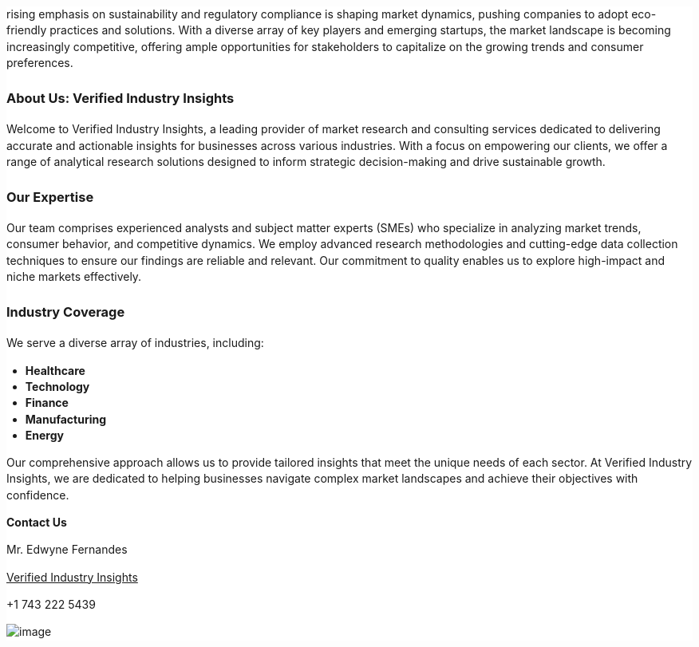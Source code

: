 rising emphasis on sustainability and regulatory compliance is shaping market dynamics, pushing companies to adopt eco-friendly practices and solutions. With a diverse array of key players and emerging startups, the market landscape is becoming increasingly competitive, offering ample opportunities for stakeholders to capitalize on the growing trends and consumer preferences.</p><h3>About Us: Verified Industry Insights</h3><p>Welcome to Verified Industry Insights, a leading provider of market research and consulting services dedicated to delivering accurate and actionable insights for businesses across various industries. With a focus on empowering our clients, we offer a range of analytical research solutions designed to inform strategic decision-making and drive sustainable growth.</p><h3>Our Expertise</h3><p>Our team comprises experienced analysts and subject matter experts (SMEs) who specialize in analyzing market trends, consumer behavior, and competitive dynamics. We employ advanced research methodologies and cutting-edge data collection techniques to ensure our findings are reliable and relevant. Our commitment to quality enables us to explore high-impact and niche markets effectively.</p><h3>Industry Coverage</h3><p>We serve a diverse array of industries, including:</p><ul><li><strong>Healthcare</strong></li><li><strong>Technology</strong></li><li><strong>Finance</strong></li><li><strong>Manufacturing</strong></li><li><strong>Energy</strong></li></ul><p>Our comprehensive approach allows us to provide tailored insights that meet the unique needs of each sector. At Verified Industry Insights, we are dedicated to helping businesses navigate complex market landscapes and achieve their objectives with confidence.</p><p><strong>Contact Us</strong></p><p>Mr. Edwyne Fernandes</p><p><a href="https://www.verifiedindustryinsights.com/">Verified Industry Insights</a></p><p>+1 743 222 5439</p>
![image](https://github.com/user-attachments/assets/77a3b71d-2db8-49c5-bbe1-ec9cd91a43e1)
